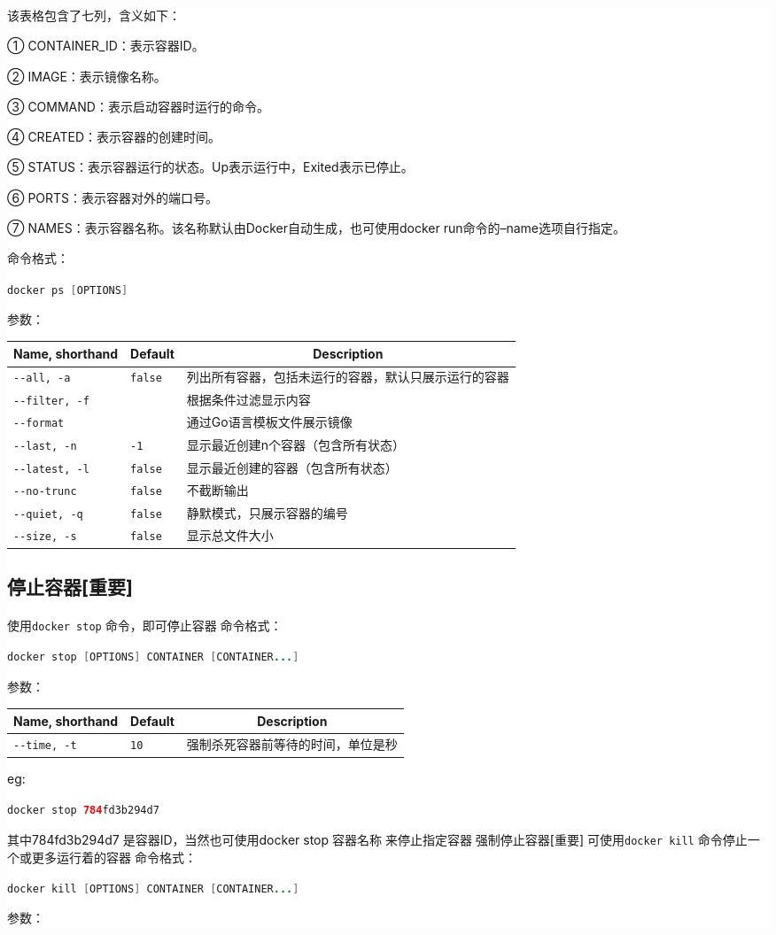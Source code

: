 该表格包含了七列，含义如下：

① CONTAINER_ID：表示容器ID。

② IMAGE：表示镜像名称。

③ COMMAND：表示启动容器时运行的命令。

④ CREATED：表示容器的创建时间。

⑤ STATUS：表示容器运行的状态。Up表示运行中，Exited表示已停止。

⑥ PORTS：表示容器对外的端口号。

⑦ NAMES：表示容器名称。该名称默认由Docker自动生成，也可使用docker run命令的–name选项自行指定。

命令格式：
```java
docker ps [OPTIONS]
```
参数：

| Name, shorthand | Default | Description                                          |
| --------------- | ------- | ---------------------------------------------------- |
| `--all, -a`     | `false` | 列出所有容器，包括未运行的容器，默认只展示运行的容器 |
| `--filter, -f`  |         | 根据条件过滤显示内容                                 |
| `--format`      |         | 通过Go语言模板文件展示镜像                           |
| `--last, -n`    | `-1`    | 显示最近创建n个容器（包含所有状态）                  |
| `--latest, -l`  | `false` | 显示最近创建的容器（包含所有状态）                   |
| `--no-trunc`    | `false` | 不截断输出                                           |
| `--quiet, -q`   | `false` | 静默模式，只展示容器的编号                           |
| `--size, -s`    | `false` | 显示总文件大小                                       |

## 停止容器[重要]
使用`docker stop` 命令，即可停止容器
命令格式：
```java
docker stop [OPTIONS] CONTAINER [CONTAINER...]
```
参数：

| Name, shorthand | Default | Description                        |
| --------------- | ------- | ---------------------------------- |
| `--time, -t`    | `10`    | 强制杀死容器前等待的时间，单位是秒 |

eg:
```java
docker stop 784fd3b294d7
```
其中784fd3b294d7 是容器ID，当然也可使用docker stop 容器名称 来停止指定容器
强制停止容器[重要]
可使用`docker kill` 命令停止一个或更多运行着的容器
命令格式：
```java
docker kill [OPTIONS] CONTAINER [CONTAINER...]
```
参数：
